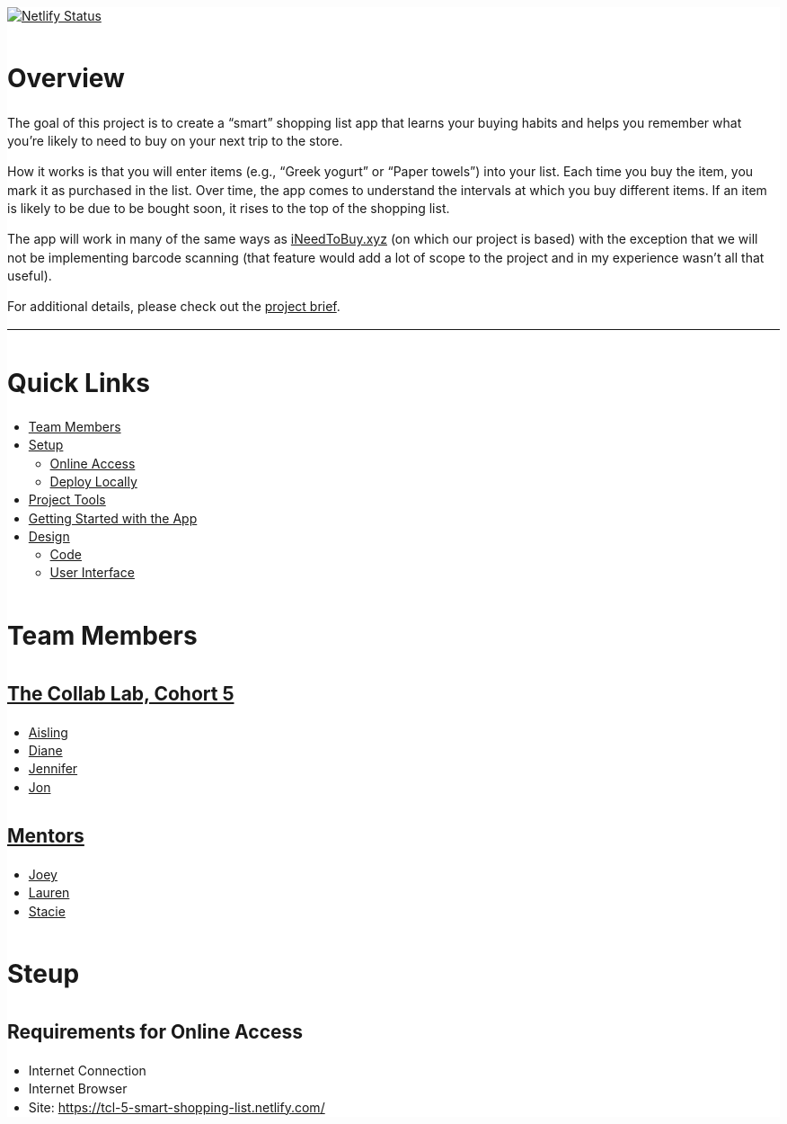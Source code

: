 [![Netlify Status](https://api.netlify.com/api/v1/badges/5a89f402-2b1f-44ed-a723-07b7cbacd75f/deploy-status)](https://app.netlify.com/sites/tcl-5-smart-shopping-list/deploys)

# Overview

The goal of this project is to create a “smart” shopping list app that learns your buying habits and helps you remember what you’re likely to need to buy on your next trip to the store.

How it works is that you will enter items (e.g., “Greek yogurt” or “Paper towels”) into your list. Each time you buy the item, you mark it as purchased in the list. Over time, the app comes to understand the intervals at which you buy different items. If an item is likely to be due to be bought soon, it rises to the top of the shopping list.

The app will work in many of the same ways as [iNeedToBuy.xyz](https://app.ineedtobuy.xyz/) (on which our project is based) with the exception that we will not be implementing barcode scanning (that feature would add a lot of scope to the project and in my experience wasn’t all that useful).

For additional details, please check out the [project brief](PROJECT-BRIEF.md).

<hr>

# Quick Links
- [Team Members](#team-members)
- [Setup](#setup)
  - [Online Access](#requirements-for-online-access)
  - [Deploy Locally](#requirements-for-running-locally)
- [Project Tools](#project-tools)
- [Getting Started with the App](#getting-started-with-the-app)
- [Design](#design)
  - [Code](#code)
  - [User Interface](#user-interface)

# Team Members
## [The Collab Lab, Cohort 5](https://the-collab-lab.codes/about-us#cohort-5)
- [Aisling](https://github.com/AshlingH)
- [Diane](https://github.com/dkimlim)
- [Jennifer](https://github.com/jendevelops)
- [Jon](https://github.com/jonbascos)

## [Mentors](https://the-collab-lab.codes/about-us#mentors)
- [Joey](https://github.com/joeylaguna)
- [Lauren](https://github.com/laurenmbeatty)
- [Stacie](https://github.com/stacietaylorcima)

# Steup
## Requirements for Online Access
- Internet Connection
- Internet Browser
- Site: https://tcl-5-smart-shopping-list.netlify.com/
